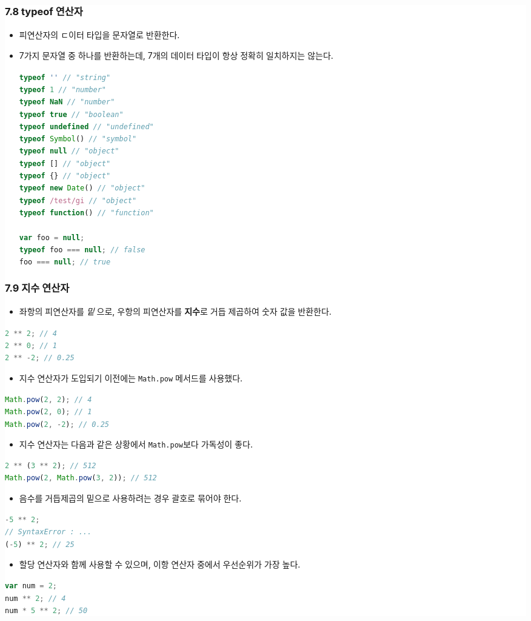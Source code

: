 ### 7.8 typeof 연산자
- 피연산자의 ㄷ이터 타입을 문자열로 반환한다.
- 7가지 문자열 중 하나를 반환하는데, 7개의 데이터 타입이 항상 정확히 일치하지는 않는다.


  ```js
  typeof '' // "string"
  typeof 1 // "number"
  typeof NaN // "number"
  typeof true // "boolean"
  typeof undefined // "undefined"
  typeof Symbol() // "symbol"
  typeof null // "object"
  typeof [] // "object"
  typeof {} // "object"
  typeof new Date() // "object"
  typeof /test/gi // "object"
  typeof function() // "function"

  var foo = null;
  typeof foo === null; // false
  foo === null; // true
  ```


### 7.9 지수 연산자
- 좌항의 피연산자를 *밑* 으로, 우항의 피연산자를 **지수**로 거듭 제곱하여 숫자 값을 반환한다.
```js
2 ** 2; // 4
2 ** 0; // 1
2 ** -2; // 0.25
```
- 지수 연산자가 도입되기 이전에는 `Math.pow` 메서드를 사용했다.
```js
Math.pow(2, 2); // 4
Math.pow(2, 0); // 1
Math.pow(2, -2); // 0.25
```

- 지수 연산자는 다음과 같은 상황에서 `Math.pow`보다 가독성이 좋다.
```js
2 ** (3 ** 2); // 512
Math.pow(2, Math.pow(3, 2)); // 512
```

- 음수를 거듭제곱의 밑으로 사용하려는 경우 괄호로 묶어야 한다.
```js
-5 ** 2;
// SyntaxError : ...
(-5) ** 2; // 25
```

- 할당 연산자와 함께 사용할 수 있으며, 이항 연산자 중에서 우선순위가 가장 높다.
```js
var num = 2;
num ** 2; // 4
num * 5 ** 2; // 50
```
